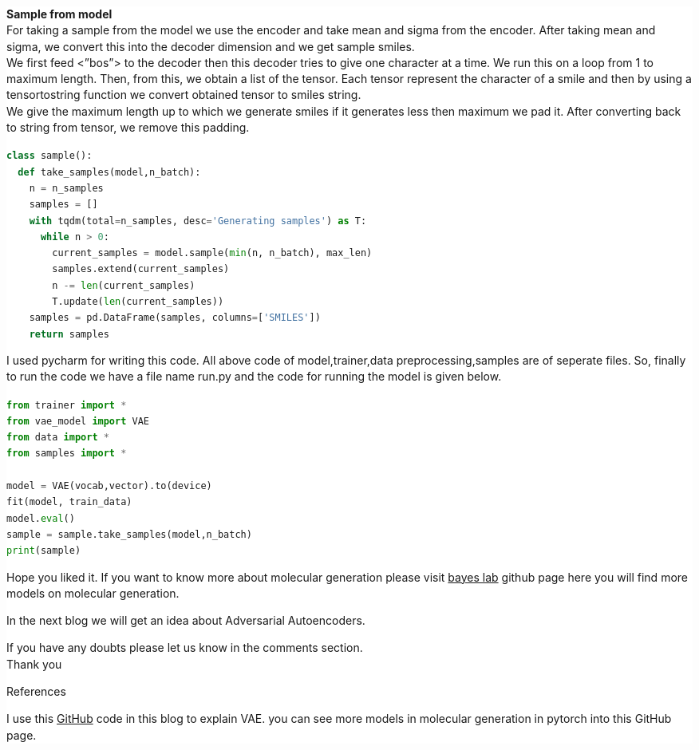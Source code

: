 **Sample from model**<br/>
For taking a sample from the model we use the encoder and take mean and sigma from the encoder. After taking mean and sigma, we convert this into the decoder dimension and we get sample smiles.<br/>
We first feed <”bos”> to the decoder then this decoder tries to give one character at a time. We run this on a loop from 1 to maximum length. Then, from this, we obtain a list of the tensor. Each tensor represent the character of a smile and then by  using  a tensortostring function we convert obtained tensor to smiles string.<br/>
We give the maximum length up to which we generate smiles if it generates less then maximum we pad it. After converting back to string from tensor, we remove this padding.<br/>

```python
class sample():
  def take_samples(model,n_batch):
    n = n_samples
    samples = []
    with tqdm(total=n_samples, desc='Generating samples') as T:
      while n > 0:
        current_samples = model.sample(min(n, n_batch), max_len)
        samples.extend(current_samples)
        n -= len(current_samples)
        T.update(len(current_samples))
    samples = pd.DataFrame(samples, columns=['SMILES'])
    return samples
```
I used pycharm for writing this code. All above code of model,trainer,data preprocessing,samples are of seperate files. So, finally to run the code we have a file name run.py and the code for running the model is given below.<br/>
```python
from trainer import *
from vae_model import VAE
from data import *
from samples import *

model = VAE(vocab,vector).to(device)
fit(model, train_data)
model.eval()
sample = sample.take_samples(model,n_batch)
print(sample)
```

Hope you liked it. If you want to know more about molecular generation please visit <a href="https://github.com/bayeslabs" target="_blank">bayes lab</a> github page here you will find more models on molecular generation.<br/>

In the next blog we will get an idea about Adversarial Autoencoders.

If you have any doubts please let us know in the comments section.<br/>
Thank you 

References<br/>

I use this <a href="https://github.com/molecularsets/moses/tree/master/moses/vae" target="_blank">GitHub</a> code in this blog to explain VAE. you can see more models in molecular generation in pytorch into this GitHub page.

